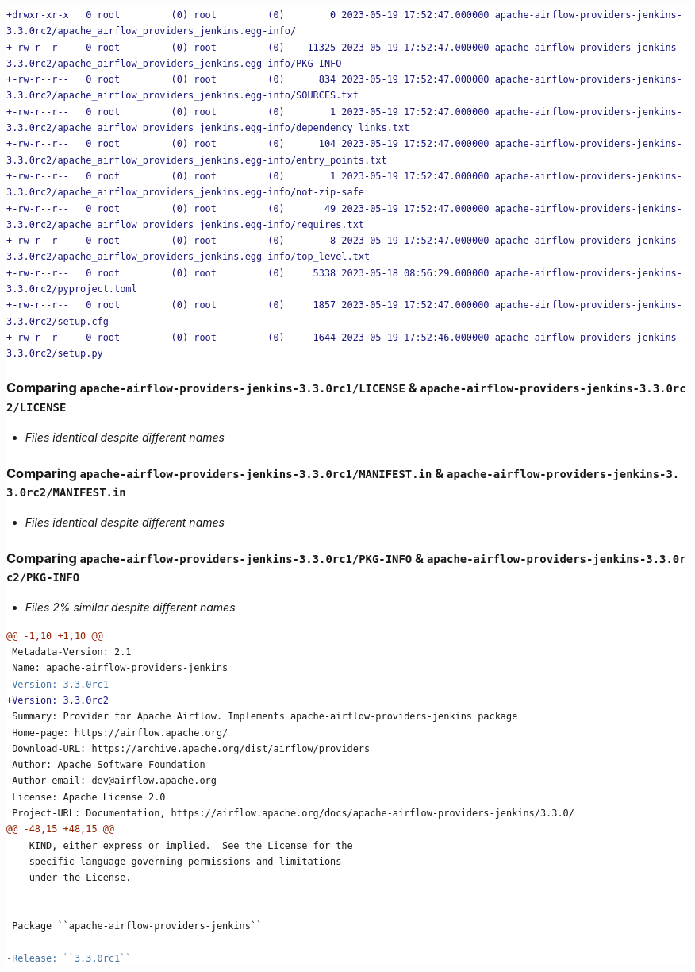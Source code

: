 ```diff
+drwxr-xr-x   0 root         (0) root         (0)        0 2023-05-19 17:52:47.000000 apache-airflow-providers-jenkins-3.3.0rc2/apache_airflow_providers_jenkins.egg-info/
+-rw-r--r--   0 root         (0) root         (0)    11325 2023-05-19 17:52:47.000000 apache-airflow-providers-jenkins-3.3.0rc2/apache_airflow_providers_jenkins.egg-info/PKG-INFO
+-rw-r--r--   0 root         (0) root         (0)      834 2023-05-19 17:52:47.000000 apache-airflow-providers-jenkins-3.3.0rc2/apache_airflow_providers_jenkins.egg-info/SOURCES.txt
+-rw-r--r--   0 root         (0) root         (0)        1 2023-05-19 17:52:47.000000 apache-airflow-providers-jenkins-3.3.0rc2/apache_airflow_providers_jenkins.egg-info/dependency_links.txt
+-rw-r--r--   0 root         (0) root         (0)      104 2023-05-19 17:52:47.000000 apache-airflow-providers-jenkins-3.3.0rc2/apache_airflow_providers_jenkins.egg-info/entry_points.txt
+-rw-r--r--   0 root         (0) root         (0)        1 2023-05-19 17:52:47.000000 apache-airflow-providers-jenkins-3.3.0rc2/apache_airflow_providers_jenkins.egg-info/not-zip-safe
+-rw-r--r--   0 root         (0) root         (0)       49 2023-05-19 17:52:47.000000 apache-airflow-providers-jenkins-3.3.0rc2/apache_airflow_providers_jenkins.egg-info/requires.txt
+-rw-r--r--   0 root         (0) root         (0)        8 2023-05-19 17:52:47.000000 apache-airflow-providers-jenkins-3.3.0rc2/apache_airflow_providers_jenkins.egg-info/top_level.txt
+-rw-r--r--   0 root         (0) root         (0)     5338 2023-05-18 08:56:29.000000 apache-airflow-providers-jenkins-3.3.0rc2/pyproject.toml
+-rw-r--r--   0 root         (0) root         (0)     1857 2023-05-19 17:52:47.000000 apache-airflow-providers-jenkins-3.3.0rc2/setup.cfg
+-rw-r--r--   0 root         (0) root         (0)     1644 2023-05-19 17:52:46.000000 apache-airflow-providers-jenkins-3.3.0rc2/setup.py
```

### Comparing `apache-airflow-providers-jenkins-3.3.0rc1/LICENSE` & `apache-airflow-providers-jenkins-3.3.0rc2/LICENSE`

 * *Files identical despite different names*

### Comparing `apache-airflow-providers-jenkins-3.3.0rc1/MANIFEST.in` & `apache-airflow-providers-jenkins-3.3.0rc2/MANIFEST.in`

 * *Files identical despite different names*

### Comparing `apache-airflow-providers-jenkins-3.3.0rc1/PKG-INFO` & `apache-airflow-providers-jenkins-3.3.0rc2/PKG-INFO`

 * *Files 2% similar despite different names*

```diff
@@ -1,10 +1,10 @@
 Metadata-Version: 2.1
 Name: apache-airflow-providers-jenkins
-Version: 3.3.0rc1
+Version: 3.3.0rc2
 Summary: Provider for Apache Airflow. Implements apache-airflow-providers-jenkins package
 Home-page: https://airflow.apache.org/
 Download-URL: https://archive.apache.org/dist/airflow/providers
 Author: Apache Software Foundation
 Author-email: dev@airflow.apache.org
 License: Apache License 2.0
 Project-URL: Documentation, https://airflow.apache.org/docs/apache-airflow-providers-jenkins/3.3.0/
@@ -48,15 +48,15 @@
    KIND, either express or implied.  See the License for the
    specific language governing permissions and limitations
    under the License.
 
 
 Package ``apache-airflow-providers-jenkins``
 
-Release: ``3.3.0rc1``
```